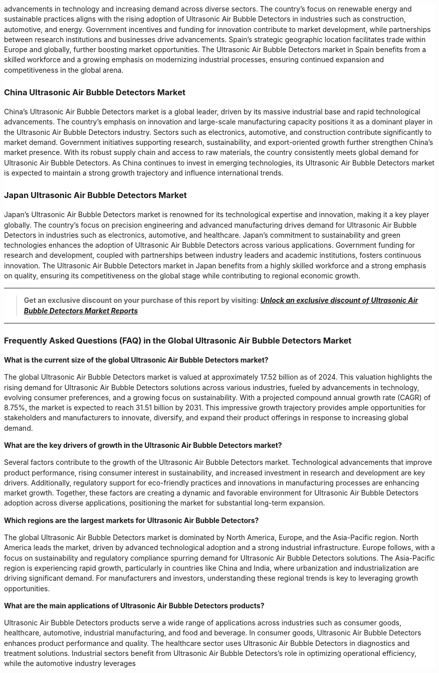 advancements in technology and increasing demand across diverse sectors. The country&rsquo;s focus on renewable energy and sustainable practices aligns with the rising adoption of Ultrasonic Air Bubble Detectors in industries such as construction, automotive, and energy. Government incentives and funding for innovation contribute to market development, while partnerships between research institutions and businesses drive advancements. Spain&rsquo;s strategic geographic location facilitates trade within Europe and globally, further boosting market opportunities. The Ultrasonic Air Bubble Detectors market in Spain benefits from a skilled workforce and a growing emphasis on modernizing industrial processes, ensuring continued expansion and competitiveness in the global arena.</p><h3>China Ultrasonic Air Bubble Detectors Market</h3><p>China&rsquo;s Ultrasonic Air Bubble Detectors market is a global leader, driven by its massive industrial base and rapid technological advancements. The country&rsquo;s emphasis on innovation and large-scale manufacturing capacity positions it as a dominant player in the Ultrasonic Air Bubble Detectors industry. Sectors such as electronics, automotive, and construction contribute significantly to market demand. Government initiatives supporting research, sustainability, and export-oriented growth further strengthen China&rsquo;s market presence. With its robust supply chain and access to raw materials, the country consistently meets global demand for Ultrasonic Air Bubble Detectors. As China continues to invest in emerging technologies, its Ultrasonic Air Bubble Detectors market is expected to maintain a strong growth trajectory and influence international trends.</p><h3>Japan Ultrasonic Air Bubble Detectors Market</h3><p>Japan&rsquo;s Ultrasonic Air Bubble Detectors market is renowned for its technological expertise and innovation, making it a key player globally. The country&rsquo;s focus on precision engineering and advanced manufacturing drives demand for Ultrasonic Air Bubble Detectors in industries such as electronics, automotive, and healthcare. Japan&rsquo;s commitment to sustainability and green technologies enhances the adoption of Ultrasonic Air Bubble Detectors across various applications. Government funding for research and development, coupled with partnerships between industry leaders and academic institutions, fosters continuous innovation. The Ultrasonic Air Bubble Detectors market in Japan benefits from a highly skilled workforce and a strong emphasis on quality, ensuring its competitiveness on the global stage while contributing to regional economic growth.</p><hr /><blockquote><p><strong>Get an exclusive discount on your purchase of this report by visiting: <em><a href="://marketresearchpulse.com/ask-for-discount/1853?utm_source=Github&amp;utm_medium=029">Unlock an exclusive discount of Ultrasonic Air Bubble Detectors Market Reports</a></em>&nbsp;</strong></p></blockquote><hr /><h3>Frequently Asked Questions (FAQ) in the Global Ultrasonic Air Bubble Detectors Market</h3><p><strong>What is the current size of the global Ultrasonic Air Bubble Detectors market?</strong></p><p>The global Ultrasonic Air Bubble Detectors market is valued at approximately 17.52 billion as of 2024. This valuation highlights the rising demand for Ultrasonic Air Bubble Detectors solutions across various industries, fueled by advancements in technology, evolving consumer preferences, and a growing focus on sustainability. With a projected compound annual growth rate (CAGR) of 8.75%, the market is expected to reach 31.51 billion by 2031. This impressive growth trajectory provides ample opportunities for stakeholders and manufacturers to innovate, diversify, and expand their product offerings in response to increasing global demand.</p><p><strong>What are the key drivers of growth in the Ultrasonic Air Bubble Detectors market?</strong></p><p>Several factors contribute to the growth of the Ultrasonic Air Bubble Detectors market. Technological advancements that improve product performance, rising consumer interest in sustainability, and increased investment in research and development are key drivers. Additionally, regulatory support for eco-friendly practices and innovations in manufacturing processes are enhancing market growth. Together, these factors are creating a dynamic and favorable environment for Ultrasonic Air Bubble Detectors adoption across diverse applications, positioning the market for substantial long-term expansion.</p><p><strong>Which regions are the largest markets for Ultrasonic Air Bubble Detectors?</strong></p><p>The global Ultrasonic Air Bubble Detectors market is dominated by North America, Europe, and the Asia-Pacific region. North America leads the market, driven by advanced technological adoption and a strong industrial infrastructure. Europe follows, with a focus on sustainability and regulatory compliance spurring demand for Ultrasonic Air Bubble Detectors solutions. The Asia-Pacific region is experiencing rapid growth, particularly in countries like China and India, where urbanization and industrialization are driving significant demand. For manufacturers and investors, understanding these regional trends is key to leveraging growth opportunities.</p><p><strong>What are the main applications of Ultrasonic Air Bubble Detectors products?</strong></p><p>Ultrasonic Air Bubble Detectors products serve a wide range of applications across industries such as consumer goods, healthcare, automotive, industrial manufacturing, and food and beverage. In consumer goods, Ultrasonic Air Bubble Detectors enhances product performance and quality. The healthcare sector uses Ultrasonic Air Bubble Detectors in diagnostics and treatment solutions. Industrial sectors benefit from Ultrasonic Air Bubble Detectors&rsquo;s role in optimizing operational efficiency, while the automotive industry leverages